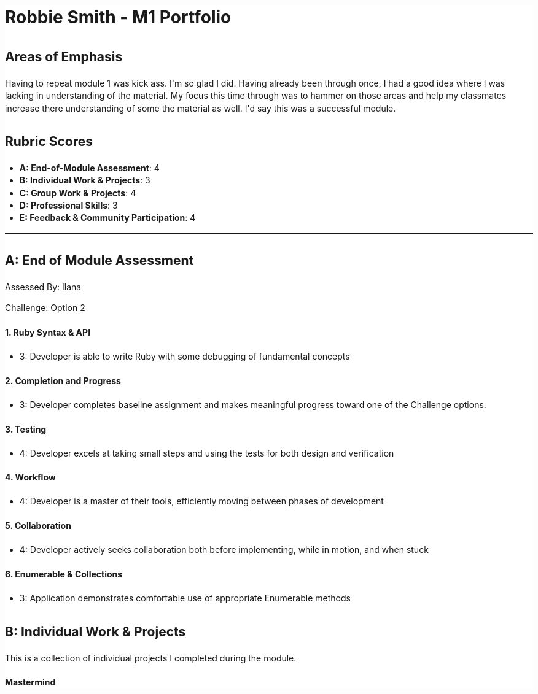 # Robbie Smith - M1 Portfolio

## Areas of Emphasis

Having to repeat module 1 was kick ass. I'm so glad I did. Having already been through once, I had a good idea where I was lacking in understanding of the material. My focus this time through was to hammer on those areas and help my classmates increase there understanding of some the material as well. I'd say this was a successful module.

## Rubric Scores

* **A: End-of-Module Assessment**: 4
* **B: Individual Work & Projects**: 3
* **C: Group Work & Projects**: 4
* **D: Professional Skills**: 3
* **E: Feedback & Community Participation**: 4

-----------------------

## A: End of Module Assessment

Assessed By: Ilana

Challenge: Option 2

#### 1. Ruby Syntax & API
 * 3: Developer is able to write Ruby with some debugging of fundamental concepts
 
#### 2. Completion and Progress
 * 3: Developer completes baseline assignment and makes meaningful progress toward one of the Challenge options.
 
#### 3. Testing
 * 4: Developer excels at taking small steps and using the tests for both design and verification
 
#### 4. Workflow
 * 4: Developer is a master of their tools, efficiently moving between phases of development
 
#### 5. Collaboration
 * 4: Developer actively seeks collaboration both before implementing, while in motion, and when stuck
 
#### 6. Enumerable & Collections
 * 3: Application demonstrates comfortable use of appropriate Enumerable methods

## B: Individual Work & Projects

This is a collection of individual projects I completed during the module.

#### Mastermind
